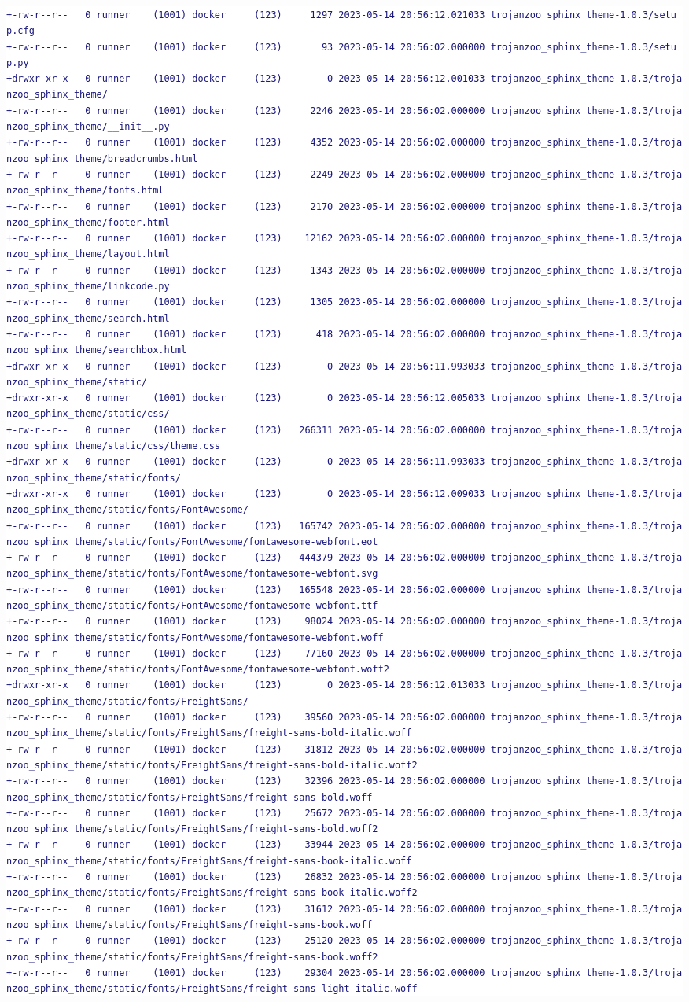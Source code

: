 ```diff
+-rw-r--r--   0 runner    (1001) docker     (123)     1297 2023-05-14 20:56:12.021033 trojanzoo_sphinx_theme-1.0.3/setup.cfg
+-rw-r--r--   0 runner    (1001) docker     (123)       93 2023-05-14 20:56:02.000000 trojanzoo_sphinx_theme-1.0.3/setup.py
+drwxr-xr-x   0 runner    (1001) docker     (123)        0 2023-05-14 20:56:12.001033 trojanzoo_sphinx_theme-1.0.3/trojanzoo_sphinx_theme/
+-rw-r--r--   0 runner    (1001) docker     (123)     2246 2023-05-14 20:56:02.000000 trojanzoo_sphinx_theme-1.0.3/trojanzoo_sphinx_theme/__init__.py
+-rw-r--r--   0 runner    (1001) docker     (123)     4352 2023-05-14 20:56:02.000000 trojanzoo_sphinx_theme-1.0.3/trojanzoo_sphinx_theme/breadcrumbs.html
+-rw-r--r--   0 runner    (1001) docker     (123)     2249 2023-05-14 20:56:02.000000 trojanzoo_sphinx_theme-1.0.3/trojanzoo_sphinx_theme/fonts.html
+-rw-r--r--   0 runner    (1001) docker     (123)     2170 2023-05-14 20:56:02.000000 trojanzoo_sphinx_theme-1.0.3/trojanzoo_sphinx_theme/footer.html
+-rw-r--r--   0 runner    (1001) docker     (123)    12162 2023-05-14 20:56:02.000000 trojanzoo_sphinx_theme-1.0.3/trojanzoo_sphinx_theme/layout.html
+-rw-r--r--   0 runner    (1001) docker     (123)     1343 2023-05-14 20:56:02.000000 trojanzoo_sphinx_theme-1.0.3/trojanzoo_sphinx_theme/linkcode.py
+-rw-r--r--   0 runner    (1001) docker     (123)     1305 2023-05-14 20:56:02.000000 trojanzoo_sphinx_theme-1.0.3/trojanzoo_sphinx_theme/search.html
+-rw-r--r--   0 runner    (1001) docker     (123)      418 2023-05-14 20:56:02.000000 trojanzoo_sphinx_theme-1.0.3/trojanzoo_sphinx_theme/searchbox.html
+drwxr-xr-x   0 runner    (1001) docker     (123)        0 2023-05-14 20:56:11.993033 trojanzoo_sphinx_theme-1.0.3/trojanzoo_sphinx_theme/static/
+drwxr-xr-x   0 runner    (1001) docker     (123)        0 2023-05-14 20:56:12.005033 trojanzoo_sphinx_theme-1.0.3/trojanzoo_sphinx_theme/static/css/
+-rw-r--r--   0 runner    (1001) docker     (123)   266311 2023-05-14 20:56:02.000000 trojanzoo_sphinx_theme-1.0.3/trojanzoo_sphinx_theme/static/css/theme.css
+drwxr-xr-x   0 runner    (1001) docker     (123)        0 2023-05-14 20:56:11.993033 trojanzoo_sphinx_theme-1.0.3/trojanzoo_sphinx_theme/static/fonts/
+drwxr-xr-x   0 runner    (1001) docker     (123)        0 2023-05-14 20:56:12.009033 trojanzoo_sphinx_theme-1.0.3/trojanzoo_sphinx_theme/static/fonts/FontAwesome/
+-rw-r--r--   0 runner    (1001) docker     (123)   165742 2023-05-14 20:56:02.000000 trojanzoo_sphinx_theme-1.0.3/trojanzoo_sphinx_theme/static/fonts/FontAwesome/fontawesome-webfont.eot
+-rw-r--r--   0 runner    (1001) docker     (123)   444379 2023-05-14 20:56:02.000000 trojanzoo_sphinx_theme-1.0.3/trojanzoo_sphinx_theme/static/fonts/FontAwesome/fontawesome-webfont.svg
+-rw-r--r--   0 runner    (1001) docker     (123)   165548 2023-05-14 20:56:02.000000 trojanzoo_sphinx_theme-1.0.3/trojanzoo_sphinx_theme/static/fonts/FontAwesome/fontawesome-webfont.ttf
+-rw-r--r--   0 runner    (1001) docker     (123)    98024 2023-05-14 20:56:02.000000 trojanzoo_sphinx_theme-1.0.3/trojanzoo_sphinx_theme/static/fonts/FontAwesome/fontawesome-webfont.woff
+-rw-r--r--   0 runner    (1001) docker     (123)    77160 2023-05-14 20:56:02.000000 trojanzoo_sphinx_theme-1.0.3/trojanzoo_sphinx_theme/static/fonts/FontAwesome/fontawesome-webfont.woff2
+drwxr-xr-x   0 runner    (1001) docker     (123)        0 2023-05-14 20:56:12.013033 trojanzoo_sphinx_theme-1.0.3/trojanzoo_sphinx_theme/static/fonts/FreightSans/
+-rw-r--r--   0 runner    (1001) docker     (123)    39560 2023-05-14 20:56:02.000000 trojanzoo_sphinx_theme-1.0.3/trojanzoo_sphinx_theme/static/fonts/FreightSans/freight-sans-bold-italic.woff
+-rw-r--r--   0 runner    (1001) docker     (123)    31812 2023-05-14 20:56:02.000000 trojanzoo_sphinx_theme-1.0.3/trojanzoo_sphinx_theme/static/fonts/FreightSans/freight-sans-bold-italic.woff2
+-rw-r--r--   0 runner    (1001) docker     (123)    32396 2023-05-14 20:56:02.000000 trojanzoo_sphinx_theme-1.0.3/trojanzoo_sphinx_theme/static/fonts/FreightSans/freight-sans-bold.woff
+-rw-r--r--   0 runner    (1001) docker     (123)    25672 2023-05-14 20:56:02.000000 trojanzoo_sphinx_theme-1.0.3/trojanzoo_sphinx_theme/static/fonts/FreightSans/freight-sans-bold.woff2
+-rw-r--r--   0 runner    (1001) docker     (123)    33944 2023-05-14 20:56:02.000000 trojanzoo_sphinx_theme-1.0.3/trojanzoo_sphinx_theme/static/fonts/FreightSans/freight-sans-book-italic.woff
+-rw-r--r--   0 runner    (1001) docker     (123)    26832 2023-05-14 20:56:02.000000 trojanzoo_sphinx_theme-1.0.3/trojanzoo_sphinx_theme/static/fonts/FreightSans/freight-sans-book-italic.woff2
+-rw-r--r--   0 runner    (1001) docker     (123)    31612 2023-05-14 20:56:02.000000 trojanzoo_sphinx_theme-1.0.3/trojanzoo_sphinx_theme/static/fonts/FreightSans/freight-sans-book.woff
+-rw-r--r--   0 runner    (1001) docker     (123)    25120 2023-05-14 20:56:02.000000 trojanzoo_sphinx_theme-1.0.3/trojanzoo_sphinx_theme/static/fonts/FreightSans/freight-sans-book.woff2
+-rw-r--r--   0 runner    (1001) docker     (123)    29304 2023-05-14 20:56:02.000000 trojanzoo_sphinx_theme-1.0.3/trojanzoo_sphinx_theme/static/fonts/FreightSans/freight-sans-light-italic.woff
```